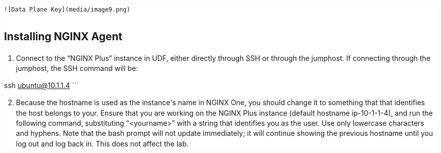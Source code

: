     ![Data Plane Key](media/image9.png)

## Installing NGINX Agent

1.  Connect to the “NGINX Plus” instance in UDF, either directly through
    SSH or through the jumphost. If connecting through the jumphost, the
    SSH command will be:

    ```bash
ssh ubuntu@10.1.1.4
    ```

2.  Because the hostname is used as the instance's name in NGINX One,
    you should change it to something that that identifies the host
    belongs to your. Ensure that you are working on the NGINX Plus
    instance (default hostname ip-10-1-1-4), and run the following
    command, substituting “\<yourname\>” with a string that identifies
    you as the user. Use only lowercase characters and hyphens. Note
    that the bash prompt will not update immediately; it will continue
    showing the previous hostname until you log out and log back in.
    This does not affect the lab.
